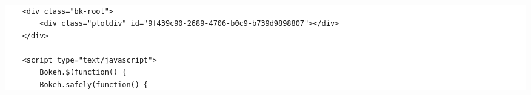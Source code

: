         <div class="bk-root">
            <div class="plotdiv" id="9f439c90-2689-4706-b0c9-b739d9898807"></div>
        </div>
        
        <script type="text/javascript">
            Bokeh.$(function() {
            Bokeh.safely(function() {
